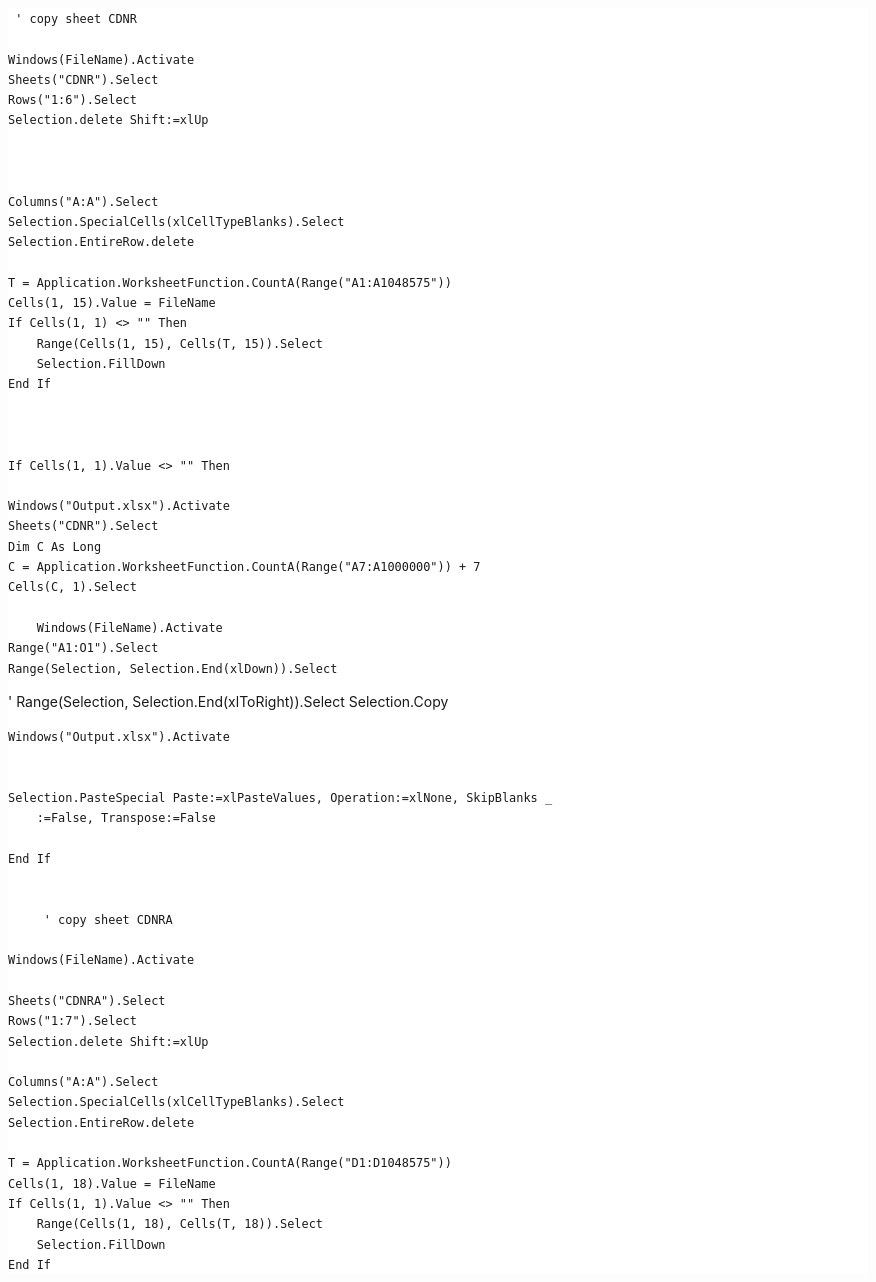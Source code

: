      ' copy sheet CDNR

    Windows(FileName).Activate
    Sheets("CDNR").Select
    Rows("1:6").Select
    Selection.delete Shift:=xlUp
    
    
        
    Columns("A:A").Select
    Selection.SpecialCells(xlCellTypeBlanks).Select
    Selection.EntireRow.delete
    
    T = Application.WorksheetFunction.CountA(Range("A1:A1048575"))
    Cells(1, 15).Value = FileName
    If Cells(1, 1) <> "" Then
        Range(Cells(1, 15), Cells(T, 15)).Select
        Selection.FillDown
    End If
    
    
    
    If Cells(1, 1).Value <> "" Then
    
    Windows("Output.xlsx").Activate
    Sheets("CDNR").Select
    Dim C As Long
    C = Application.WorksheetFunction.CountA(Range("A7:A1000000")) + 7
    Cells(C, 1).Select
    
        Windows(FileName).Activate
    Range("A1:O1").Select
    Range(Selection, Selection.End(xlDown)).Select
'    Range(Selection, Selection.End(xlToRight)).Select
    Selection.Copy
    
    Windows("Output.xlsx").Activate
    
    
    Selection.PasteSpecial Paste:=xlPasteValues, Operation:=xlNone, SkipBlanks _
        :=False, Transpose:=False

    End If
    
    
         ' copy sheet CDNRA

    Windows(FileName).Activate

    Sheets("CDNRA").Select
    Rows("1:7").Select
    Selection.delete Shift:=xlUp
    
    Columns("A:A").Select
    Selection.SpecialCells(xlCellTypeBlanks).Select
    Selection.EntireRow.delete
    
    T = Application.WorksheetFunction.CountA(Range("D1:D1048575"))
    Cells(1, 18).Value = FileName
    If Cells(1, 1).Value <> "" Then
        Range(Cells(1, 18), Cells(T, 18)).Select
        Selection.FillDown
    End If
    